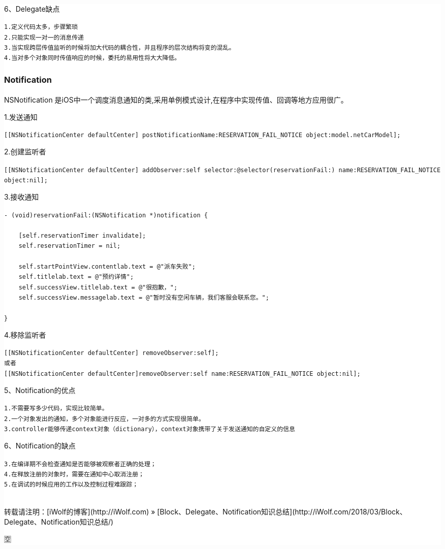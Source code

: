 
6、Delegate缺点
```
1.定义代码太多，步骤繁琐
2.只能实现一对一的消息传递
3.当实现跨层传值监听的时候将加大代码的耦合性，并且程序的层次结构将变的混乱。 
4.当对多个对象同时传值响应的时候，委托的易用性将大大降低。
```

### Notification

NSNotification 是iOS中一个调度消息通知的类,采用单例模式设计,在程序中实现传值、回调等地方应用很广。


1.发送通知
```
[[NSNotificationCenter defaultCenter] postNotificationName:RESERVATION_FAIL_NOTICE object:model.netCarModel];
```

2.创建监听者
```
[[NSNotificationCenter defaultCenter] addObserver:self selector:@selector(reservationFail:) name:RESERVATION_FAIL_NOTICE object:nil];
```

3.接收通知
```
- (void)reservationFail:(NSNotification *)notification {
    
    [self.reservationTimer invalidate];
    self.reservationTimer = nil;
    
    self.startPointView.contentlab.text = @"派车失败";
    self.titlelab.text = @"预约详情";
    self.successView.titlelab.text = @"很抱歉，";
    self.successView.messagelab.text = @"暂时没有空闲车辆，我们客服会联系您。";
    
}
```

4.移除监听者
```
[[NSNotificationCenter defaultCenter] removeObserver:self];
或者
[[NSNotificationCenter defaultCenter]removeObserver:self name:RESERVATION_FAIL_NOTICE object:nil];
```

5、Notification的优点

```
1.不需要写多少代码，实现比较简单。
2.一个对象发出的通知，多个对象能进行反应，一对多的方式实现很简单。
3.controller能够传递context对象（dictionary），context对象携带了关于发送通知的自定义的信息
```

6、Notification的缺点
```
3.在编译期不会检查通知是否能够被观察者正确的处理； 
4.在释放注册的对象时，需要在通知中心取消注册；
5.在调试的时候应用的工作以及控制过程难跟踪；

```

<br>
转载请注明：[iWolf的博客](http://iWolf.com) » [Block、Delegate、Notification知识总结](http://iWolf.com/2018/03/Block、Delegate、Notification知识总结/)  


🈳️